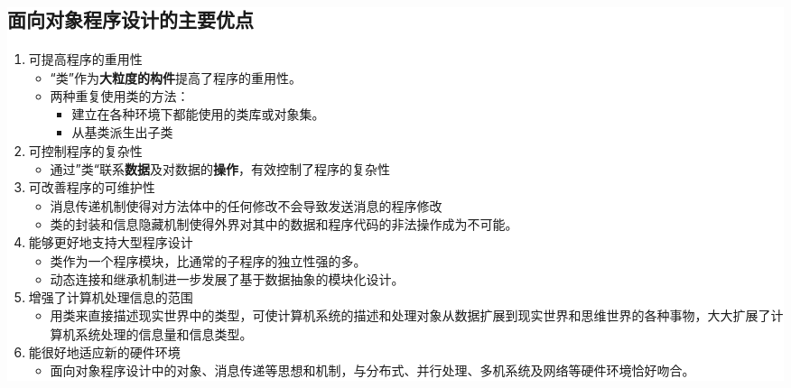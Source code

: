 ## 面向对象程序设计的主要优点

1. 可提高程序的重用性
    - “类”作为**大粒度的构件**提高了程序的重用性。
    - 两种重复使用类的方法：
        - 建立在各种环境下都能使用的类库或对象集。
        - 从基类派生出子类
2. 可控制程序的复杂性
    - 通过”类“联系**数据**及对数据的**操作**，有效控制了程序的复杂性
3. 可改善程序的可维护性
    - 消息传递机制使得对方法体中的任何修改不会导致发送消息的程序修改
    - 类的封装和信息隐藏机制使得外界对其中的数据和程序代码的非法操作成为不可能。
4. 能够更好地支持大型程序设计
    - 类作为一个程序模块，比通常的子程序的独立性强的多。
    - 动态连接和继承机制进一步发展了基于数据抽象的模块化设计。
5. 增强了计算机处理信息的范围
    - 用类来直接描述现实世界中的类型，可使计算机系统的描述和处理对象从数据扩展到现实世界和思维世界的各种事物，大大扩展了计算机系统处理的信息量和信息类型。
6. 能很好地适应新的硬件环境
    - 面向对象程序设计中的对象、消息传递等思想和机制，与分布式、并行处理、多机系统及网络等硬件环境恰好吻合。